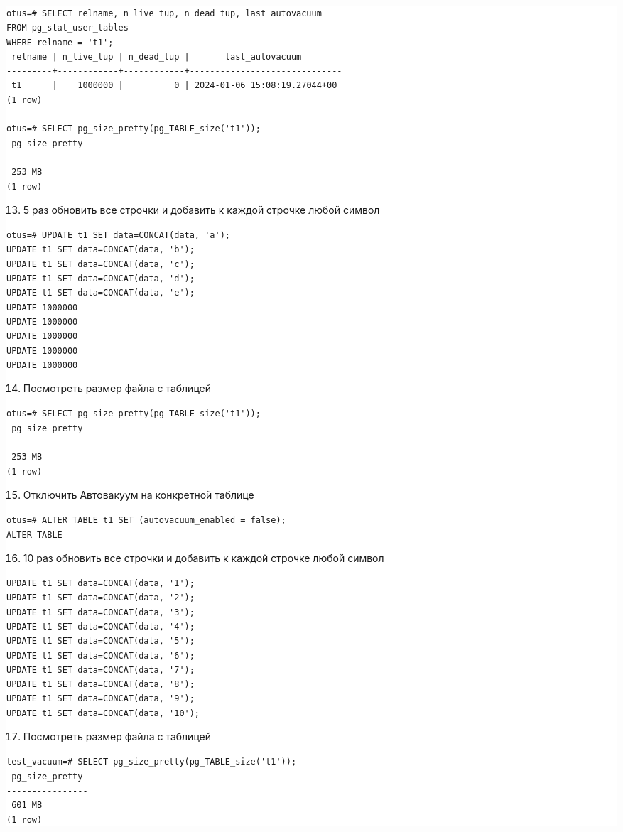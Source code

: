 ```
otus=# SELECT relname, n_live_tup, n_dead_tup, last_autovacuum 
FROM pg_stat_user_tables 
WHERE relname = 't1';
 relname | n_live_tup | n_dead_tup |       last_autovacuum        
---------+------------+------------+------------------------------
 t1      |    1000000 |          0 | 2024-01-06 15:08:19.27044+00
(1 row)

otus=# SELECT pg_size_pretty(pg_TABLE_size('t1'));
 pg_size_pretty 
----------------
 253 MB
(1 row)
```
13. 5 раз обновить все строчки и добавить к каждой строчке любой символ
```
otus=# UPDATE t1 SET data=CONCAT(data, 'a');
UPDATE t1 SET data=CONCAT(data, 'b');
UPDATE t1 SET data=CONCAT(data, 'c');
UPDATE t1 SET data=CONCAT(data, 'd');
UPDATE t1 SET data=CONCAT(data, 'e');
UPDATE 1000000                                                                                     
UPDATE 1000000                                                                              
UPDATE 1000000                                                                       
UPDATE 1000000
UPDATE 1000000 
```
14. Посмотреть размер файла с таблицей
```
otus=# SELECT pg_size_pretty(pg_TABLE_size('t1'));
 pg_size_pretty 
----------------
 253 MB
(1 row)
```
15. Отключить Автовакуум на конкретной таблице
```
otus=# ALTER TABLE t1 SET (autovacuum_enabled = false);
ALTER TABLE
```
16. 10 раз обновить все строчки и добавить к каждой строчке любой символ
```
UPDATE t1 SET data=CONCAT(data, '1');
UPDATE t1 SET data=CONCAT(data, '2');
UPDATE t1 SET data=CONCAT(data, '3');
UPDATE t1 SET data=CONCAT(data, '4');
UPDATE t1 SET data=CONCAT(data, '5');
UPDATE t1 SET data=CONCAT(data, '6');
UPDATE t1 SET data=CONCAT(data, '7');
UPDATE t1 SET data=CONCAT(data, '8');
UPDATE t1 SET data=CONCAT(data, '9');
UPDATE t1 SET data=CONCAT(data, '10');
```
17. Посмотреть размер файла с таблицей
```
test_vacuum=# SELECT pg_size_pretty(pg_TABLE_size('t1'));
 pg_size_pretty 
----------------
 601 MB
(1 row)
```
